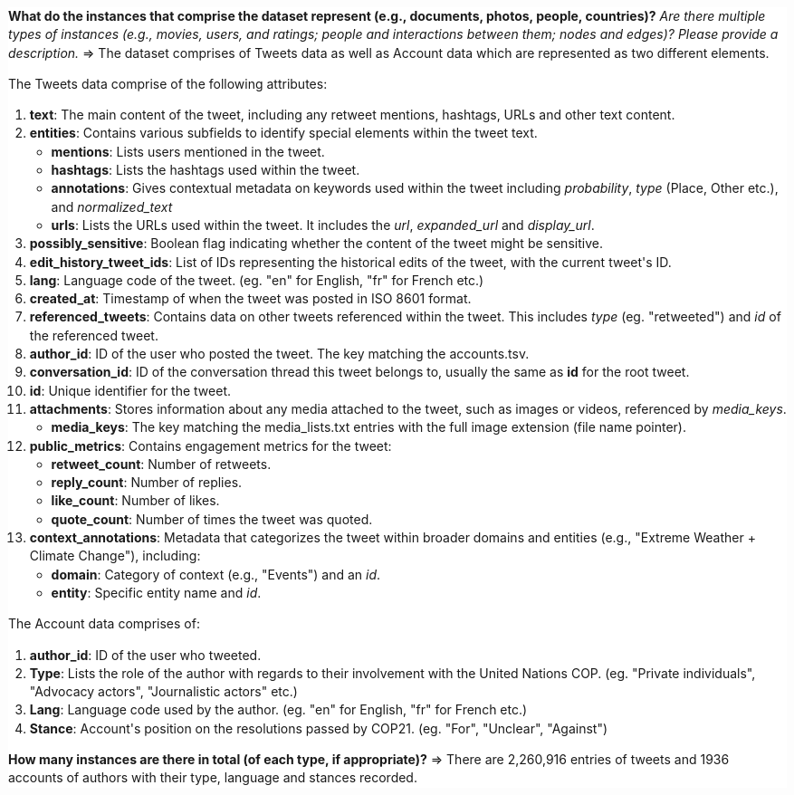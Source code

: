 __What do the instances that comprise the dataset represent (e.g., documents, photos, people, countries)?__ _Are there multiple types of instances (e.g., movies, users, and ratings; people and interactions between them; nodes and edges)? Please provide a description._
=> The dataset comprises of Tweets data as well as Account data which are represented as two different elements.
 
The Tweets data comprise of the following attributes:

1. **text**: The main content of the tweet, including any retweet mentions, hashtags, URLs and other text content.
2. **entities**: Contains various subfields to identify special elements within the tweet text.
    - **mentions**: Lists users mentioned in the tweet.
    - **hashtags**: Lists the hashtags used within the tweet.
    - **annotations**: Gives contextual metadata on keywords used within the tweet including *probability*, *type* (Place, Other etc.), and *normalized_text*
    - **urls**: Lists the URLs used within the tweet. It includes the *url*, *expanded_url* and *display_url*.
3. **possibly_sensitive**: Boolean flag indicating whether the content of the tweet might be sensitive.
4. **edit_history_tweet_ids**: List of IDs representing the historical edits of the tweet, with the current tweet's ID.
5. **lang**: Language code of the tweet. (eg. "en" for English, "fr" for French etc.)
6. **created_at**: Timestamp of when the tweet was posted in ISO 8601 format.
7. **referenced_tweets**: Contains data on other tweets referenced within the tweet. This includes *type* (eg. "retweeted") and *id* of the referenced tweet.
8. **author_id**: ID of the user who posted the tweet. The key matching the accounts.tsv.
9. **conversation_id**: ID of the conversation thread this tweet belongs to, usually the same as **id** for the root tweet.
10. **id**: Unique identifier for the tweet.
11. **attachments**: Stores information about any media attached to the tweet, such as images or videos, referenced by *media_keys*.
    - **media_keys**: The key matching the media_lists.txt entries with the full image extension (file name pointer).
12. **public_metrics**: Contains engagement metrics for the tweet:
    - **retweet_count**: Number of retweets.
    - **reply_count**: Number of replies.
    - **like_count**: Number of likes.
    - **quote_count**: Number of times the tweet was quoted.
13. **context_annotations**: Metadata that categorizes the tweet within broader domains and entities (e.g., "Extreme Weather + Climate Change"), including:
    - **domain**: Category of context (e.g., "Events") and an *id*.
    - **entity**: Specific entity name and *id*.

The Account data comprises of:

1. **author_id**: ID of the user who tweeted.
2. **Type**: Lists the role of the author with regards to their involvement with the United Nations COP. (eg. "Private individuals", "Advocacy actors", "Journalistic actors" etc.)
3. **Lang**: Language code used by the author. (eg. "en" for English, "fr" for French etc.) 
4. **Stance**: Account's position on the resolutions passed by COP21. (eg. "For", "Unclear", "Against")

__How many instances are there in total (of each type, if appropriate)?__
=> There are 2,260,916 entries of tweets and 1936 accounts of authors with their type, language and stances recorded.
